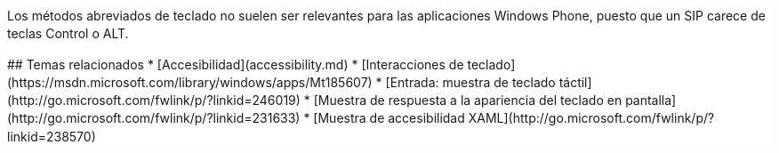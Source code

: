 Los métodos abreviados de teclado no suelen ser relevantes para las aplicaciones Windows Phone, puesto que un SIP carece de teclas Control o ALT.

<span id="related_topics"/>
## <a name="related-topics"></a>Temas relacionados  
* [Accesibilidad](accessibility.md)
* [Interacciones de teclado](https://msdn.microsoft.com/library/windows/apps/Mt185607)
* [Entrada: muestra de teclado táctil](http://go.microsoft.com/fwlink/p/?linkid=246019)
* [Muestra de respuesta a la apariencia del teclado en pantalla](http://go.microsoft.com/fwlink/p/?linkid=231633)
* [Muestra de accesibilidad XAML](http://go.microsoft.com/fwlink/p/?linkid=238570)

